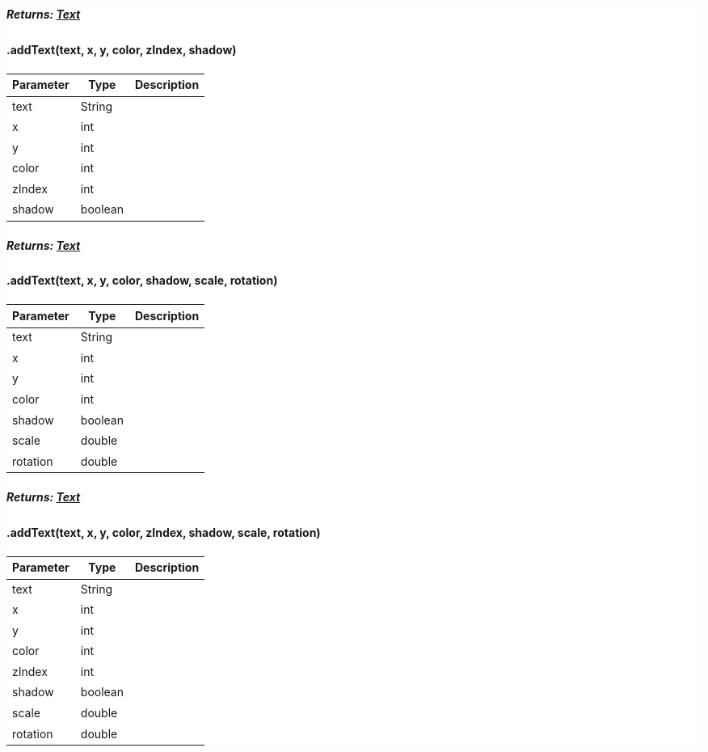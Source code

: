 ##### Returns: [Text](1.9.2/xyz/wagyourtail/jsmacros/client/api/classes/render/components/Text.html)



#### .addText(text, x, y, color, zIndex, shadow)

| Parameter | Type | Description |
|---|---|---|
| text | String |  |
| x | int |  |
| y | int |  |
| color | int |  |
| zIndex | int |  |
| shadow | boolean |  |

##### Returns: [Text](1.9.2/xyz/wagyourtail/jsmacros/client/api/classes/render/components/Text.html)



#### .addText(text, x, y, color, shadow, scale, rotation)

| Parameter | Type | Description |
|---|---|---|
| text | String |  |
| x | int |  |
| y | int |  |
| color | int |  |
| shadow | boolean |  |
| scale | double |  |
| rotation | double |  |

##### Returns: [Text](1.9.2/xyz/wagyourtail/jsmacros/client/api/classes/render/components/Text.html)



#### .addText(text, x, y, color, zIndex, shadow, scale, rotation)

| Parameter | Type | Description |
|---|---|---|
| text | String |  |
| x | int |  |
| y | int |  |
| color | int |  |
| zIndex | int |  |
| shadow | boolean |  |
| scale | double |  |
| rotation | double |  |
